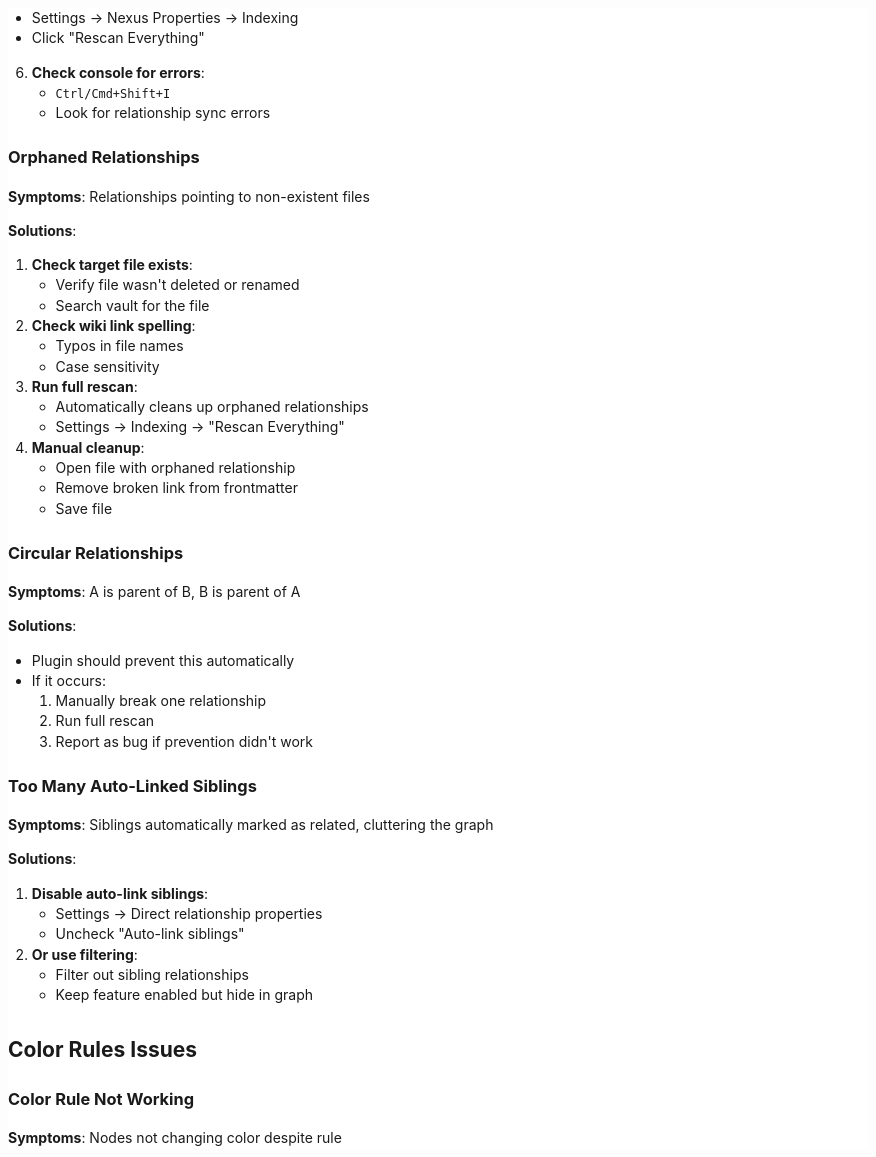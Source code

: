    - Settings → Nexus Properties → Indexing
   - Click "Rescan Everything"
6. **Check console for errors**:
   - `Ctrl/Cmd+Shift+I`
   - Look for relationship sync errors

### Orphaned Relationships

**Symptoms**: Relationships pointing to non-existent files

**Solutions**:
1. **Check target file exists**:
   - Verify file wasn't deleted or renamed
   - Search vault for the file
2. **Check wiki link spelling**:
   - Typos in file names
   - Case sensitivity
3. **Run full rescan**:
   - Automatically cleans up orphaned relationships
   - Settings → Indexing → "Rescan Everything"
4. **Manual cleanup**:
   - Open file with orphaned relationship
   - Remove broken link from frontmatter
   - Save file

### Circular Relationships

**Symptoms**: A is parent of B, B is parent of A

**Solutions**:
- Plugin should prevent this automatically
- If it occurs:
  1. Manually break one relationship
  2. Run full rescan
  3. Report as bug if prevention didn't work

### Too Many Auto-Linked Siblings

**Symptoms**: Siblings automatically marked as related, cluttering the graph

**Solutions**:
1. **Disable auto-link siblings**:
   - Settings → Direct relationship properties
   - Uncheck "Auto-link siblings"
2. **Or use filtering**:
   - Filter out sibling relationships
   - Keep feature enabled but hide in graph

## Color Rules Issues

### Color Rule Not Working

**Symptoms**: Nodes not changing color despite rule
